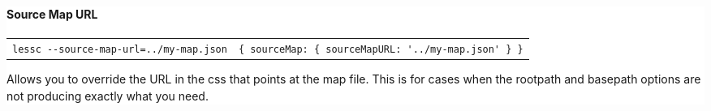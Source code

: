 #### Source Map URL

| | |
|---|---|
| `lessc --source-map-url=../my-map.json` | `{ sourceMap: { sourceMapURL: '../my-map.json' } }` |

Allows you to override the URL in the css that points at the map file. This is for cases when the rootpath and basepath options are not producing exactly what you need.


